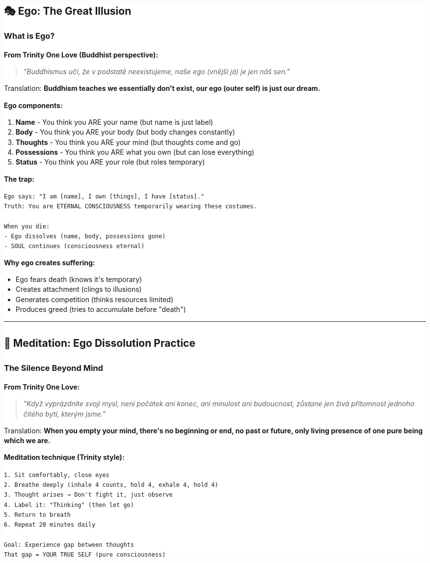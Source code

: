 
## 🎭 Ego: The Great Illusion

### What is Ego?

**From Trinity One Love (Buddhist perspective):**

> *"Buddhismus učí, že v podstatě neexistujeme, naše ego (vnější já) je jen náš sen."*

Translation:
**Buddhism teaches we essentially don't exist, our ego (outer self) is just our dream.**

**Ego components:**
1. **Name** - You think you ARE your name (but name is just label)
2. **Body** - You think you ARE your body (but body changes constantly)
3. **Thoughts** - You think you ARE your mind (but thoughts come and go)
4. **Possessions** - You think you ARE what you own (but can lose everything)
5. **Status** - You think you ARE your role (but roles temporary)

**The trap:**
```
Ego says: "I am [name], I own [things], I have [status]."
Truth: You are ETERNAL CONSCIOUSNESS temporarily wearing these costumes.

When you die:
- Ego dissolves (name, body, possessions gone)
- SOUL continues (consciousness eternal)
```

**Why ego creates suffering:**
- Ego fears death (knows it's temporary)
- Creates attachment (clings to illusions)
- Generates competition (thinks resources limited)
- Produces greed (tries to accumulate before "death")

---

## 🧘 Meditation: Ego Dissolution Practice

### The Silence Beyond Mind

**From Trinity One Love:**

> *"Když vyprázdníte svoji mysl, není počátek ani konec, ani minulost ani budoucnost, zůstane jen živá přítomnost jednoho čitého bytí, kterým jsme."*

Translation:
**When you empty your mind, there's no beginning or end, no past or future, only living presence of one pure being which we are.**

**Meditation technique (Trinity style):**

```
1. Sit comfortably, close eyes
2. Breathe deeply (inhale 4 counts, hold 4, exhale 4, hold 4)
3. Thought arises → Don't fight it, just observe
4. Label it: "Thinking" (then let go)
5. Return to breath
6. Repeat 20 minutes daily

Goal: Experience gap between thoughts
That gap = YOUR TRUE SELF (pure consciousness)
```

